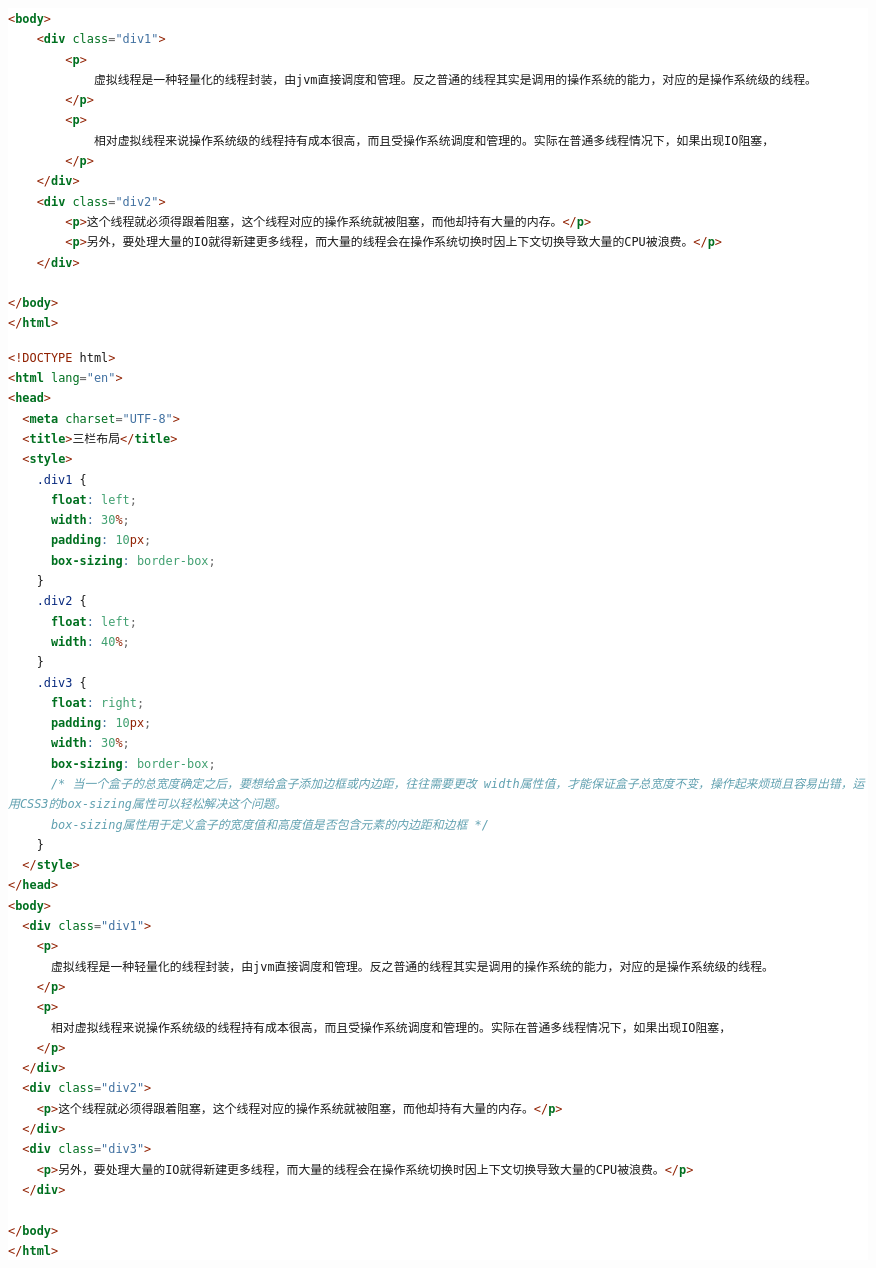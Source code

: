 ```html
<body>
    <div class="div1">
        <p>
            虚拟线程是一种轻量化的线程封装，由jvm直接调度和管理。反之普通的线程其实是调用的操作系统的能力，对应的是操作系统级的线程。
        </p>
        <p>
            相对虚拟线程来说操作系统级的线程持有成本很高，而且受操作系统调度和管理的。实际在普通多线程情况下，如果出现IO阻塞，
        </p>
    </div>
    <div class="div2">
        <p>这个线程就必须得跟着阻塞，这个线程对应的操作系统就被阻塞，而他却持有大量的内存。</p>
        <p>另外，要处理大量的IO就得新建更多线程，而大量的线程会在操作系统切换时因上下文切换导致大量的CPU被浪费。</p>
    </div>

</body>
</html>
```
```html
<!DOCTYPE html>
<html lang="en">
<head>
  <meta charset="UTF-8">
  <title>三栏布局</title>
  <style>
    .div1 {
      float: left;
      width: 30%;
      padding: 10px;
      box-sizing: border-box;
    }
    .div2 {
      float: left;
      width: 40%;
    }
    .div3 {
      float: right;
      padding: 10px;
      width: 30%;
      box-sizing: border-box; 
      /* 当一个盒子的总宽度确定之后，要想给盒子添加边框或内边距，往往需要更改 width属性值，才能保证盒子总宽度不变，操作起来烦琐且容易出错，运用CSS3的box-sizing属性可以轻松解决这个问题。
      box-sizing属性用于定义盒子的宽度值和高度值是否包含元素的内边距和边框 */
    }
  </style>
</head>
<body>
  <div class="div1">
    <p>
      虚拟线程是一种轻量化的线程封装，由jvm直接调度和管理。反之普通的线程其实是调用的操作系统的能力，对应的是操作系统级的线程。
    </p>
    <p>
      相对虚拟线程来说操作系统级的线程持有成本很高，而且受操作系统调度和管理的。实际在普通多线程情况下，如果出现IO阻塞，
    </p>
  </div>
  <div class="div2">
    <p>这个线程就必须得跟着阻塞，这个线程对应的操作系统就被阻塞，而他却持有大量的内存。</p>
  </div>
  <div class="div3">
    <p>另外，要处理大量的IO就得新建更多线程，而大量的线程会在操作系统切换时因上下文切换导致大量的CPU被浪费。</p>
  </div>

</body>
</html>
```